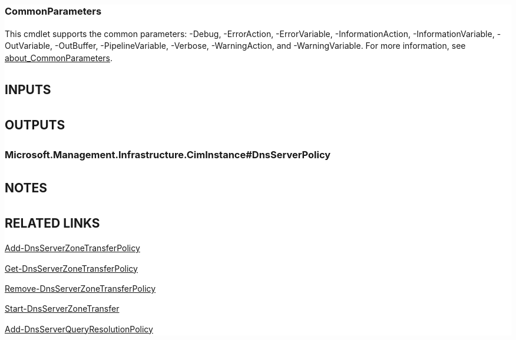 ### CommonParameters
This cmdlet supports the common parameters: -Debug, -ErrorAction, -ErrorVariable, -InformationAction, -InformationVariable, -OutVariable, -OutBuffer, -PipelineVariable, -Verbose, -WarningAction, and -WarningVariable. For more information, see [about_CommonParameters](http://go.microsoft.com/fwlink/?LinkID=113216).

## INPUTS

## OUTPUTS

### Microsoft.Management.Infrastructure.CimInstance#DnsServerPolicy

## NOTES

## RELATED LINKS

[Add-DnsServerZoneTransferPolicy](./Add-DnsServerZoneTransferPolicy.md)

[Get-DnsServerZoneTransferPolicy](./Get-DnsServerZoneTransferPolicy.md)

[Remove-DnsServerZoneTransferPolicy](./Remove-DnsServerZoneTransferPolicy.md)

[Start-DnsServerZoneTransfer](./Start-DnsServerZoneTransfer.md)

[Add-DnsServerQueryResolutionPolicy](./Add-DnsServerQueryResolutionPolicy.md)

